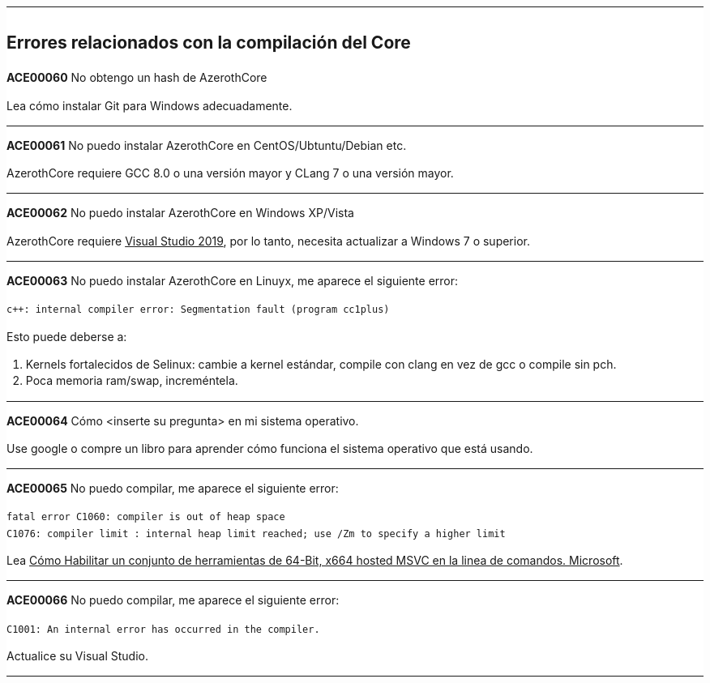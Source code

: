 ---------------------------------------------------------

## Errores relacionados con la compilación del Core

**ACE00060** No obtengo un hash de AzerothCore 

Lea cómo instalar Git para Windows adecuadamente.

---------------------------------------------------------

**ACE00061** No puedo instalar AzerothCore en CentOS/Ubtuntu/Debian etc.

AzerothCore requiere GCC 8.0 o una versión mayor y CLang 7 o una versión mayor.	

---------------------------------------------------------

**ACE00062** No puedo instalar AzerothCore en Windows XP/Vista

AzerothCore requiere [Visual Studio 2019](https://docs.microsoft.com/en-us/visualstudio/releases/2019/system-requirements), por lo tanto,  necesita actualizar a Windows 7 o superior.

---------------------------------------------------------

**ACE00063** No puedo instalar AzerothCore en Linuyx, me aparece el siguiente error:
```
c++: internal compiler error: Segmentation fault (program cc1plus)
```
Esto puede deberse a:
1. Kernels fortalecidos de Selinux: cambie a kernel estándar, compile con clang en vez de gcc o compile sin pch.
2. Poca memoria ram/swap, increméntela.

---------------------------------------------------------

**ACE00064** Cómo \<inserte su pregunta\> en mi sistema operativo.

Use google o compre un libro para aprender cómo funciona el sistema operativo que está usando.

---------------------------------------------------------

**ACE00065** No puedo compilar, me aparece el siguiente error:
```
fatal error C1060: compiler is out of heap space
C1076: compiler limit : internal heap limit reached; use /Zm to specify a higher limit
```
Lea [Cómo Habilitar un conjunto de herramientas de 64-Bit, x664 hosted MSVC en la linea de comandos. Microsoft](https://docs.microsoft.com/en-us/cpp/build/how-to-enable-a-64-bit-visual-cpp-toolset-on-the-command-line?redirectedfrom=MSDN&view=msvc-160).

---------------------------------------------------------

**ACE00066** No puedo compilar, me aparece el siguiente error:
```
C1001: An internal error has occurred in the compiler.
```
Actualice su Visual Studio.

---------------------------------------------------------
